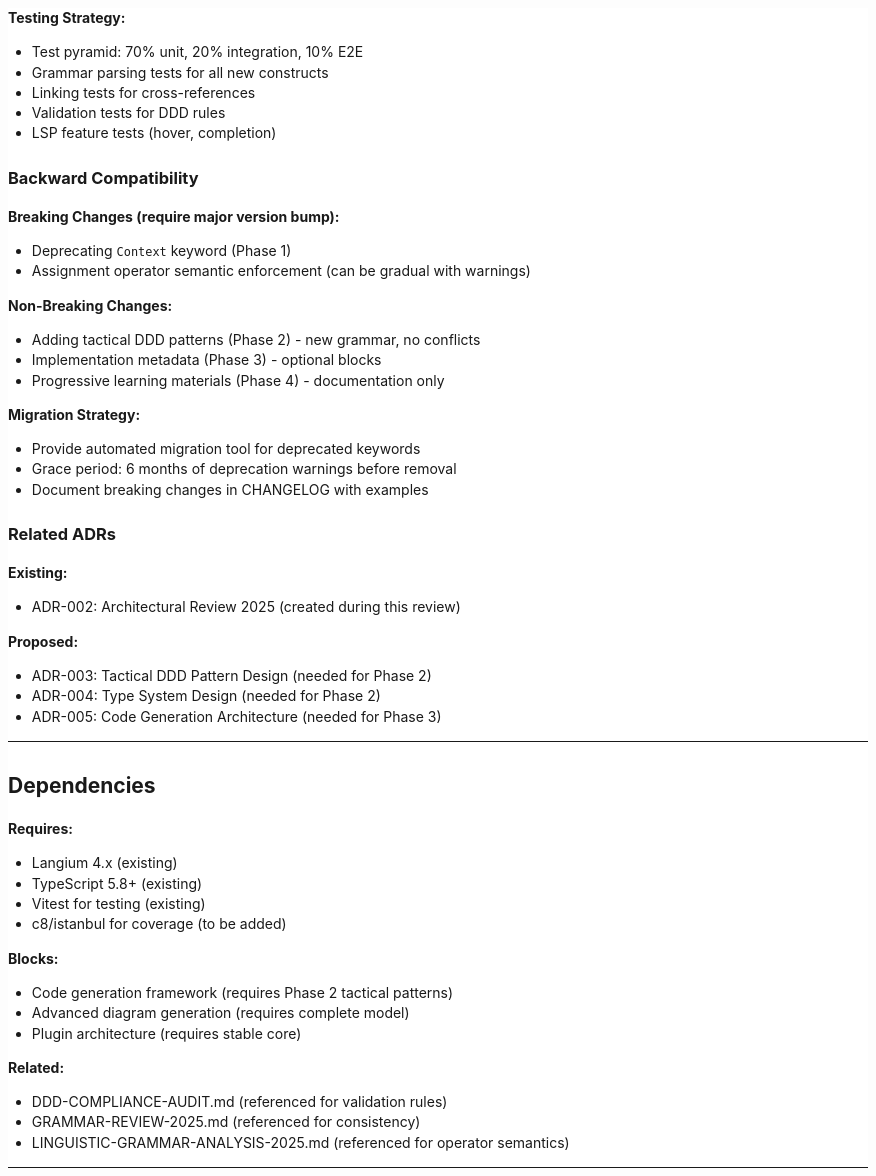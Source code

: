 **Testing Strategy:**
- Test pyramid: 70% unit, 20% integration, 10% E2E
- Grammar parsing tests for all new constructs
- Linking tests for cross-references
- Validation tests for DDD rules
- LSP feature tests (hover, completion)

### Backward Compatibility

**Breaking Changes (require major version bump):**
- Deprecating `Context` keyword (Phase 1)
- Assignment operator semantic enforcement (can be gradual with warnings)

**Non-Breaking Changes:**
- Adding tactical DDD patterns (Phase 2) - new grammar, no conflicts
- Implementation metadata (Phase 3) - optional blocks
- Progressive learning materials (Phase 4) - documentation only

**Migration Strategy:**
- Provide automated migration tool for deprecated keywords
- Grace period: 6 months of deprecation warnings before removal
- Document breaking changes in CHANGELOG with examples

### Related ADRs

**Existing:**
- ADR-002: Architectural Review 2025 (created during this review)

**Proposed:**
- ADR-003: Tactical DDD Pattern Design (needed for Phase 2)
- ADR-004: Type System Design (needed for Phase 2)
- ADR-005: Code Generation Architecture (needed for Phase 3)

---

## Dependencies

**Requires:**
- Langium 4.x (existing)
- TypeScript 5.8+ (existing)
- Vitest for testing (existing)
- c8/istanbul for coverage (to be added)

**Blocks:**
- Code generation framework (requires Phase 2 tactical patterns)
- Advanced diagram generation (requires complete model)
- Plugin architecture (requires stable core)

**Related:**
- DDD-COMPLIANCE-AUDIT.md (referenced for validation rules)
- GRAMMAR-REVIEW-2025.md (referenced for consistency)
- LINGUISTIC-GRAMMAR-ANALYSIS-2025.md (referenced for operator semantics)

---
